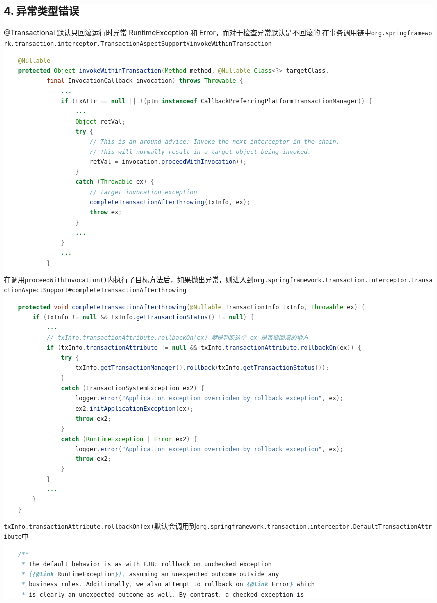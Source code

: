 ## 4. 异常类型错误
@Transactional 默认只回滚运行时异常 RuntimeException 和 Error，而对于检查异常默认是不回滚的
在事务调用链中`org.springframework.transaction.interceptor.TransactionAspectSupport#invokeWithinTransaction`
```java
	@Nullable
	protected Object invokeWithinTransaction(Method method, @Nullable Class<?> targetClass,
			final InvocationCallback invocation) throws Throwable {
                ...
                if (txAttr == null || !(ptm instanceof CallbackPreferringPlatformTransactionManager)) {
                    ...
                    Object retVal;
                    try {
                        // This is an around advice: Invoke the next interceptor in the chain.
                        // This will normally result in a target object being invoked.
                        retVal = invocation.proceedWithInvocation();
                    }
                    catch (Throwable ex) {
                        // target invocation exception
                        completeTransactionAfterThrowing(txInfo, ex);
                        throw ex;
                    }
                    ...
                }
                ...
            }
```
在调用`proceedWithInvocation()`内执行了目标方法后，如果抛出异常，则进入到`org.springframework.transaction.interceptor.TransactionAspectSupport#completeTransactionAfterThrowing`
```java
	protected void completeTransactionAfterThrowing(@Nullable TransactionInfo txInfo, Throwable ex) {
		if (txInfo != null && txInfo.getTransactionStatus() != null) {
            ...
            // txInfo.transactionAttribute.rollbackOn(ex) 就是判断这个 ex 是否要回滚的地方
			if (txInfo.transactionAttribute != null && txInfo.transactionAttribute.rollbackOn(ex)) {
				try {
					txInfo.getTransactionManager().rollback(txInfo.getTransactionStatus());
				}
				catch (TransactionSystemException ex2) {
					logger.error("Application exception overridden by rollback exception", ex);
					ex2.initApplicationException(ex);
					throw ex2;
				}
				catch (RuntimeException | Error ex2) {
					logger.error("Application exception overridden by rollback exception", ex);
					throw ex2;
				}
			}
			...
		}
	}
```
`txInfo.transactionAttribute.rollbackOn(ex)`默认会调用到`org.springframework.transaction.interceptor.DefaultTransactionAttribute`中
```java
	/**
	 * The default behavior is as with EJB: rollback on unchecked exception
	 * ({@link RuntimeException}), assuming an unexpected outcome outside any
	 * business rules. Additionally, we also attempt to rollback on {@link Error} which
	 * is clearly an unexpected outcome as well. By contrast, a checked exception is
```